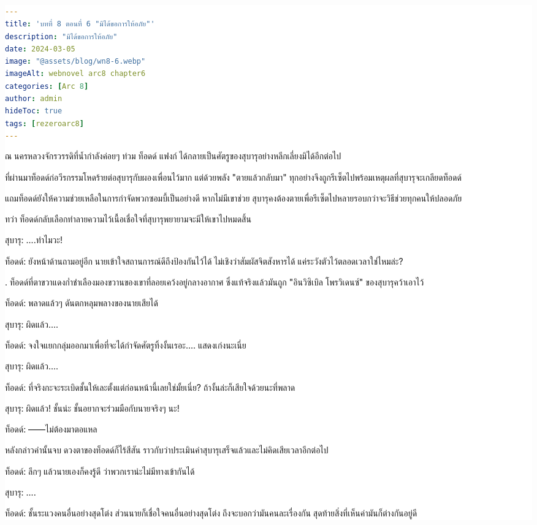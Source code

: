```yaml
---
title: 'บทที่ 8 ตอนที่ 6 "มิได้ขอการให้อภัย"'
description: "มิได้ขอการให้อภัย"
date: 2024-03-05
image: "@assets/blog/wn8-6.webp"
imageAlt: webnovel arc8 chapter6
categories: [Arc 8]
author: admin
hideToc: true
tags: [rezeroarc8]
---
```


ณ นครหลวงจักรวรรดิที่น้ำกำลังค่อยๆ ท่วม ท็อดด์ แฟงก์ ได้กลายเป็นศัตรูของสุบารุอย่างหลีกเลี่ยงมิได้อีกต่อไป

ที่ผ่านมาท็อดด์ก่อวีรกรรมโหดร้ายต่อสุบารุกับผองเพื่อนไว้มาก แต่ด้วยพลัง "ตายแล้วกลับมา" ทุกอย่างจึงถูกรีเซ็ตไปพร้อมเหตุผลที่สุบารุจะเกลียดท็อดด์

แถมท็อดด์ยังให้ความช่วยเหลือในการกำจัดพวกซอมบี้เป็นอย่างดี หากไม่มีเขาช่วย สุบารุคงต้องตายเพื่อรีเซ็ตไปหลายรอบกว่าจะวิธีช่วยทุกคนให้ปลอดภัย

ทว่า ท็อดด์กลับเลือกทำลายความไว้เนื้อเชื่อใจที่สุบารุพยายามจะมีให้เขาไปหมดสิ้น

สุบารุ: ....ทำไมวะ!

ท็อดด์: ยังหน้าด้านถามอยู่อีก นายเข้าใจสถานการณ์ดีถึงป้องกันไว้ได้ ไม่เชิงว่าสัมผัสจิตสังหารได้ แค่ระวังตัวไว้ตลอดเวลาใช่ไหมล่ะ?

.
ท็อดด์ที่ตาขวาแดงก่ำชำเลืองมองขวานของเขาที่ลอยเคว้งอยู่กลางอากาศ ซึ่งแท้จริงแล้วมันถูก "อินวิซิเบิล โพรวิเดนซ์" ของสุบารุคว้าเอาไว้

ท็อดด์: พลาดแล้วๆ ดันตกหลุมพลางของนายเสียได้

สุบารุ: ผิดแล้ว....

ท็อดด์: จงใจแยกกลุ่มออกมาเพื่อที่จะได้กำจัดศัตรูทิ้งงั้นเรอะ.... แสดงเก่งนะเนี่ย

สุบารุ: ผิดแล้ว....

ท็อดด์: ที่จริงกะจะระเบิดชั้นให้เละตั้งแต่ก่อนหน้านี้เลยใช่มั้ยเนี่ย? ถ้างั้นล่ะก็เสียใจด้วยนะที่พลาด

สุบารุ: ผิดแล้ว! ชั้นน่ะ ชั้นอยากจะร่วมมือกับนายจริงๆ นะ!

ท็อดด์: ――ไม่ต้องมาตอแหล

หลังกล่าวคำนั้นจบ ดวงตาของท็อดด์ก็ไร้สีสัน ราวกับว่าประเมินค่าสุบารุเสร็จแล้วและไม่คิดเสียเวลาอีกต่อไป

ท็อดด์: ลึกๆ แล้วนายเองก็คงรู้ดี ว่าพวกเราน่ะไม่มีทางเข้ากันได้

สุบารุ: ....

ท็อดด์: ชั้นระแวงคนอื่นอย่างสุดโต่ง ส่วนนายก็เชื่อใจคนอื่นอย่างสุดโต่ง ถึงจะบอกว่ามันคนละเรื่องกัน สุดท้ายสิ่งที่เห็นค่ามันก็ต่างกันอยู่ดี
